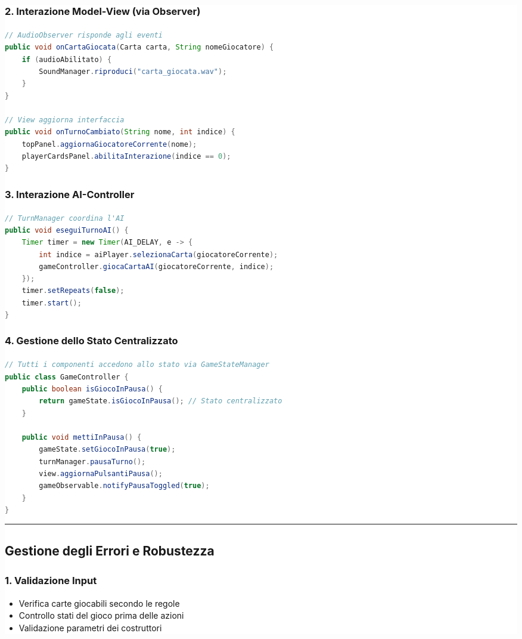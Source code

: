 ### 2. Interazione Model-View (via Observer)
```java
// AudioObserver risponde agli eventi
public void onCartaGiocata(Carta carta, String nomeGiocatore) {
    if (audioAbilitato) {
        SoundManager.riproduci("carta_giocata.wav");
    }
}

// View aggiorna interfaccia
public void onTurnoCambiato(String nome, int indice) {
    topPanel.aggiornaGiocatoreCorrente(nome);
    playerCardsPanel.abilitaInterazione(indice == 0);
}
```

### 3. Interazione AI-Controller
```java
// TurnManager coordina l'AI
public void eseguiTurnoAI() {
    Timer timer = new Timer(AI_DELAY, e -> {
        int indice = aiPlayer.selezionaCarta(giocatoreCorrente);
        gameController.giocaCartaAI(giocatoreCorrente, indice);
    });
    timer.setRepeats(false);
    timer.start();
}
```

### 4. Gestione dello Stato Centralizzato
```java
// Tutti i componenti accedono allo stato via GameStateManager
public class GameController {
    public boolean isGiocoInPausa() {
        return gameState.isGiocoInPausa(); // Stato centralizzato
    }
    
    public void mettiInPausa() {
        gameState.setGiocoInPausa(true);
        turnManager.pausaTurno();
        view.aggiornaPulsantiPausa();
        gameObservable.notifyPausaToggled(true);
    }
}
```

---

## Gestione degli Errori e Robustezza

### 1. Validazione Input
- Verifica carte giocabili secondo le regole
- Controllo stati del gioco prima delle azioni
- Validazione parametri dei costruttori

